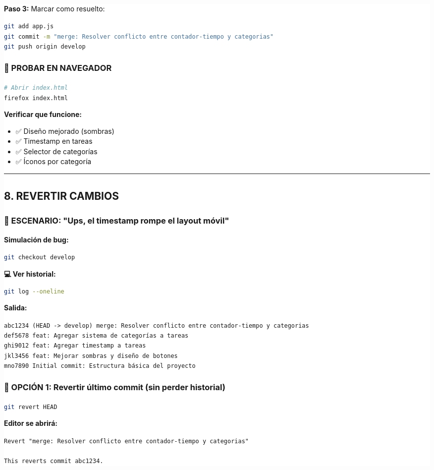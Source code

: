 **Paso 3:** Marcar como resuelto:

```bash
git add app.js
git commit -m "merge: Resolver conflicto entre contador-tiempo y categorias"
git push origin develop
```

### 🧪 PROBAR EN NAVEGADOR

```bash
# Abrir index.html
firefox index.html
```

**Verificar que funcione:**
- ✅ Diseño mejorado (sombras)
- ✅ Timestamp en tareas
- ✅ Selector de categorías
- ✅ Íconos por categoría

---

## 8. REVERTIR CAMBIOS

### 📝 ESCENARIO: "Ups, el timestamp rompe el layout móvil"

**Simulación de bug:**

```bash
git checkout develop
```

**💻 Ver historial:**
```bash
git log --oneline
```

**Salida:**
```
abc1234 (HEAD -> develop) merge: Resolver conflicto entre contador-tiempo y categorias
def5678 feat: Agregar sistema de categorías a tareas
ghi9012 feat: Agregar timestamp a tareas
jkl3456 feat: Mejorar sombras y diseño de botones
mno7890 Initial commit: Estructura básica del proyecto
```

### 🔄 OPCIÓN 1: Revertir último commit (sin perder historial)

```bash
git revert HEAD
```

**Editor se abrirá:**
```
Revert "merge: Resolver conflicto entre contador-tiempo y categorias"

This reverts commit abc1234.
```

